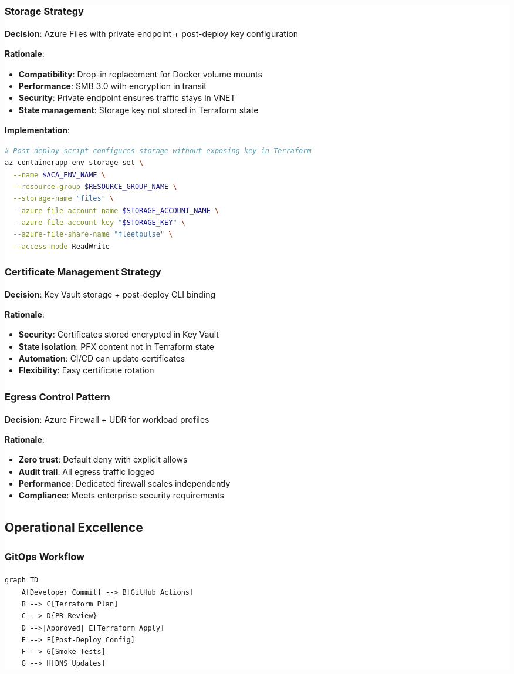 ### Storage Strategy

**Decision**: Azure Files with private endpoint + post-deploy key configuration

**Rationale**:
- **Compatibility**: Drop-in replacement for Docker volume mounts
- **Performance**: SMB 3.0 with encryption in transit
- **Security**: Private endpoint ensures traffic stays in VNET
- **State management**: Storage key not stored in Terraform state

**Implementation**:
```bash
# Post-deploy script configures storage without exposing key in Terraform
az containerapp env storage set \
  --name $ACA_ENV_NAME \
  --resource-group $RESOURCE_GROUP_NAME \
  --storage-name "files" \
  --azure-file-account-name $STORAGE_ACCOUNT_NAME \
  --azure-file-account-key "$STORAGE_KEY" \
  --azure-file-share-name "fleetpulse" \
  --access-mode ReadWrite
```

### Certificate Management Strategy

**Decision**: Key Vault storage + post-deploy CLI binding

**Rationale**:
- **Security**: Certificates stored encrypted in Key Vault
- **State isolation**: PFX content not in Terraform state
- **Automation**: CI/CD can update certificates
- **Flexibility**: Easy certificate rotation

### Egress Control Pattern

**Decision**: Azure Firewall + UDR for workload profiles

**Rationale**:
- **Zero trust**: Default deny with explicit allows
- **Audit trail**: All egress traffic logged
- **Performance**: Dedicated firewall scales independently
- **Compliance**: Meets enterprise security requirements

## Operational Excellence

### GitOps Workflow

```mermaid
graph TD
    A[Developer Commit] --> B[GitHub Actions]
    B --> C[Terraform Plan]
    C --> D{PR Review}
    D -->|Approved| E[Terraform Apply]
    E --> F[Post-Deploy Config]
    F --> G[Smoke Tests]
    G --> H[DNS Updates]
```
